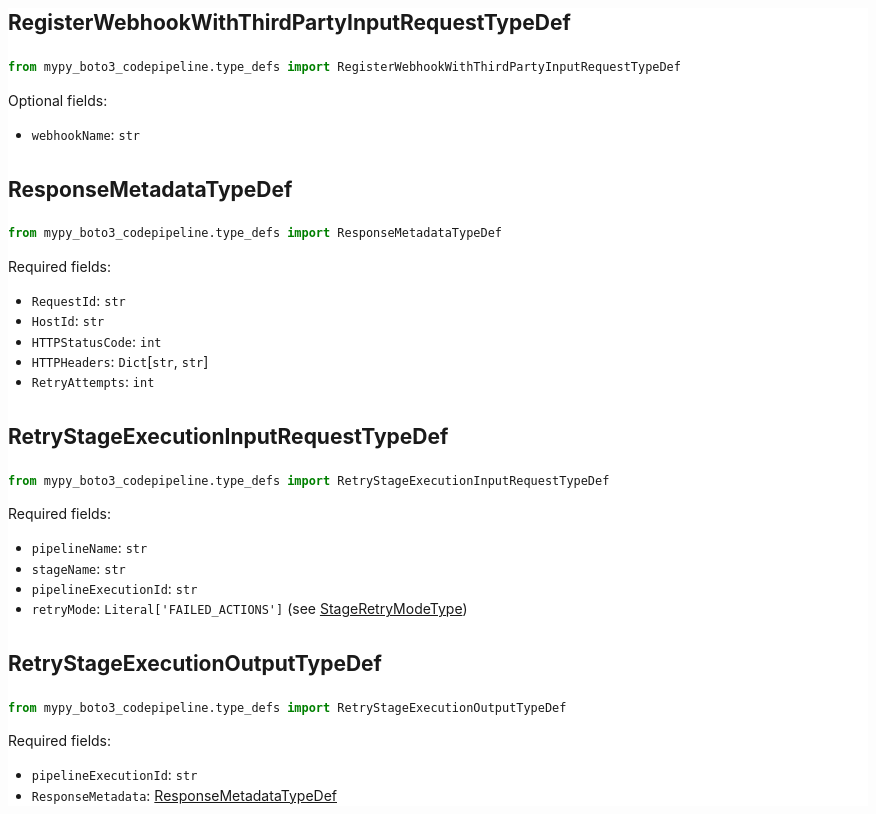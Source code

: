 <a id="registerwebhookwiththirdpartyinputrequesttypedef"></a>

## RegisterWebhookWithThirdPartyInputRequestTypeDef

```python
from mypy_boto3_codepipeline.type_defs import RegisterWebhookWithThirdPartyInputRequestTypeDef
```

Optional fields:

- `webhookName`: `str`

<a id="responsemetadatatypedef"></a>

## ResponseMetadataTypeDef

```python
from mypy_boto3_codepipeline.type_defs import ResponseMetadataTypeDef
```

Required fields:

- `RequestId`: `str`
- `HostId`: `str`
- `HTTPStatusCode`: `int`
- `HTTPHeaders`: `Dict`\[`str`, `str`\]
- `RetryAttempts`: `int`

<a id="retrystageexecutioninputrequesttypedef"></a>

## RetryStageExecutionInputRequestTypeDef

```python
from mypy_boto3_codepipeline.type_defs import RetryStageExecutionInputRequestTypeDef
```

Required fields:

- `pipelineName`: `str`
- `stageName`: `str`
- `pipelineExecutionId`: `str`
- `retryMode`: `Literal['FAILED_ACTIONS']` (see
  [StageRetryModeType](./literals.md#stageretrymodetype))

<a id="retrystageexecutionoutputtypedef"></a>

## RetryStageExecutionOutputTypeDef

```python
from mypy_boto3_codepipeline.type_defs import RetryStageExecutionOutputTypeDef
```

Required fields:

- `pipelineExecutionId`: `str`
- `ResponseMetadata`:
  [ResponseMetadataTypeDef](./type_defs.md#responsemetadatatypedef)
